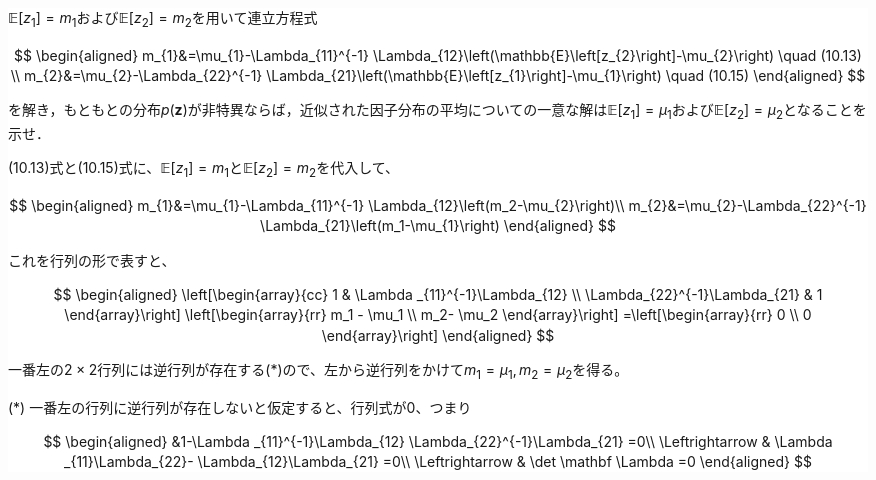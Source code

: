 <div class="panel-primary">

$\mathbb{E}\left[z_{1}\right]=m_{1}$および$\mathbb{E}\left[z_{2}\right]=m_{2}$を用いて連立方程式

$$
\begin{aligned}
m_{1}&=\mu_{1}-\Lambda_{11}^{-1} \Lambda_{12}\left(\mathbb{E}\left[z_{2}\right]-\mu_{2}\right) \quad (10.13) \\ m_{2}&=\mu_{2}-\Lambda_{22}^{-1} \Lambda_{21}\left(\mathbb{E}\left[z_{1}\right]-\mu_{1}\right) \quad (10.15)
\end{aligned}
$$

を解き，もともとの分布$p(\mathbf{z})$が非特異ならば，近似された因子分布の平均についての一意な解は$\mathbb{E}\left[z_{1}\right]=\mu_{1}$および$\mathbb{E}\left[z_{2}\right]=\mu_{2}$となることを示せ．

</div>

(10.13)式と(10.15)式に、$\mathbb{E}\left[z_{1}\right]=m_{1}$と$\mathbb{E}\left[z_{2}\right]=m_{2}$を代入して、

$$
\begin{aligned}
m_{1}&=\mu_{1}-\Lambda_{11}^{-1} \Lambda_{12}\left(m_2-\mu_{2}\right)\\
m_{2}&=\mu_{2}-\Lambda_{22}^{-1} \Lambda_{21}\left(m_1-\mu_{1}\right)
\end{aligned}
$$

これを行列の形で表すと、

$$
\begin{aligned}
\left[\begin{array}{cc}
1 & \Lambda _{11}^{-1}\Lambda_{12} \\
\Lambda_{22}^{-1}\Lambda_{21} & 1
\end{array}\right]
\left[\begin{array}{rr}
m_1 - \mu_1 \\
m_2- \mu_2
\end{array}\right]
=\left[\begin{array}{rr}
0 \\
0
\end{array}\right]
\end{aligned}
$$

一番左の$2 \times 2$行列には逆行列が存在する(*)ので、左から逆行列をかけて$m_1=\mu_1, m_2=\mu_2$を得る。

(*) 一番左の行列に逆行列が存在しないと仮定すると、行列式が0、つまり

$$
\begin{aligned}
&1-\Lambda _{11}^{-1}\Lambda_{12}
\Lambda_{22}^{-1}\Lambda_{21} =0\\
\Leftrightarrow & \Lambda _{11}\Lambda_{22}-
\Lambda_{12}\Lambda_{21} =0\\
\Leftrightarrow & \det \mathbf \Lambda =0
\end{aligned}
$$
